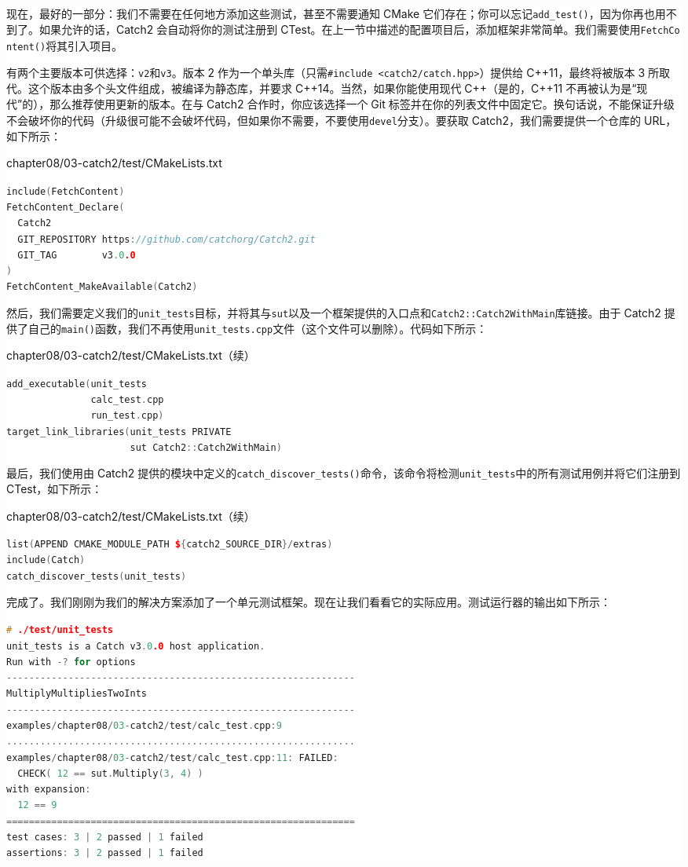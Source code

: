 现在，最好的一部分：我们不需要在任何地方添加这些测试，甚至不需要通知 CMake 它们存在；你可以忘记`add_test()`，因为你再也用不到了。如果允许的话，Catch2 会自动将你的测试注册到 CTest。在上一节中描述的配置项目后，添加框架非常简单。我们需要使用`FetchContent()`将其引入项目。

有两个主要版本可供选择：`v2`和`v3`。版本 2 作为一个单头库（只需`#include <catch2/catch.hpp>`）提供给 C++11，最终将被版本 3 所取代。这个版本由多个头文件组成，被编译为静态库，并要求 C++14。当然，如果你能使用现代 C++（是的，C++11 不再被认为是“现代”的），那么推荐使用更新的版本。在与 Catch2 合作时，你应该选择一个 Git 标签并在你的列表文件中固定它。换句话说，不能保证升级不会破坏你的代码（升级很可能不会破坏代码，但如果你不需要，不要使用`devel`分支）。要获取 Catch2，我们需要提供一个仓库的 URL，如下所示：

chapter08/03-catch2/test/CMakeLists.txt

```cpp
include(FetchContent)
FetchContent_Declare(
  Catch2
  GIT_REPOSITORY https://github.com/catchorg/Catch2.git
  GIT_TAG        v3.0.0
)
FetchContent_MakeAvailable(Catch2)
```

然后，我们需要定义我们的`unit_tests`目标，并将其与`sut`以及一个框架提供的入口点和`Catch2::Catch2WithMain`库链接。由于 Catch2 提供了自己的`main()`函数，我们不再使用`unit_tests.cpp`文件（这个文件可以删除）。代码如下所示：

chapter08/03-catch2/test/CMakeLists.txt（续）

```cpp
add_executable(unit_tests 
               calc_test.cpp 
               run_test.cpp)
target_link_libraries(unit_tests PRIVATE 
                      sut Catch2::Catch2WithMain)
```

最后，我们使用由 Catch2 提供的模块中定义的`catch_discover_tests()`命令，该命令将检测`unit_tests`中的所有测试用例并将它们注册到 CTest，如下所示：

chapter08/03-catch2/test/CMakeLists.txt（续）

```cpp
list(APPEND CMAKE_MODULE_PATH ${catch2_SOURCE_DIR}/extras)
include(Catch)
catch_discover_tests(unit_tests)
```

完成了。我们刚刚为我们的解决方案添加了一个单元测试框架。现在让我们看看它的实际应用。测试运行器的输出如下所示：

```cpp
# ./test/unit_tests
unit_tests is a Catch v3.0.0 host application.
Run with -? for options
--------------------------------------------------------------
MultiplyMultipliesTwoInts
--------------------------------------------------------------
examples/chapter08/03-catch2/test/calc_test.cpp:9
..............................................................
examples/chapter08/03-catch2/test/calc_test.cpp:11: FAILED:
  CHECK( 12 == sut.Multiply(3, 4) )
with expansion:
  12 == 9
==============================================================
test cases: 3 | 2 passed | 1 failed
assertions: 3 | 2 passed | 1 failed
```
